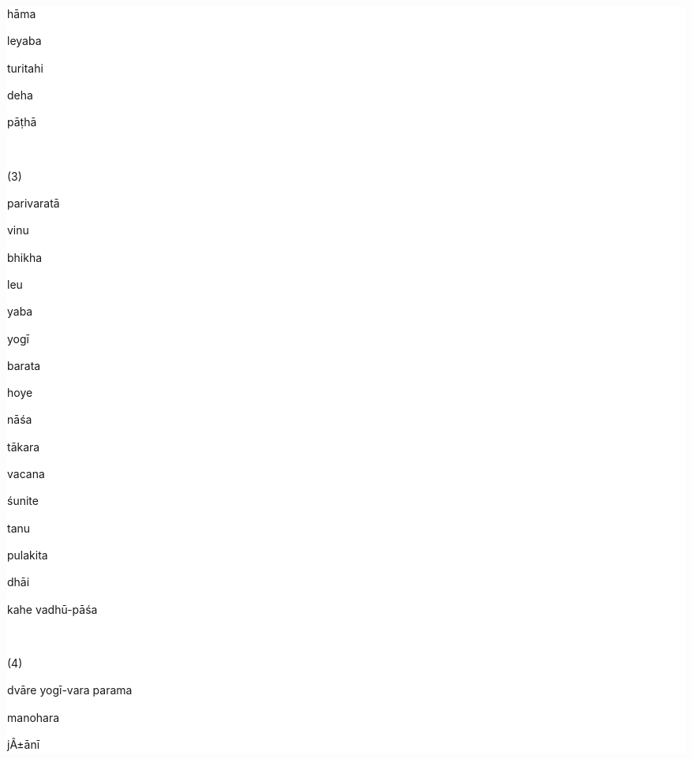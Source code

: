 hāma
 
leyaba


turitahi
 
deha
 
pāṭhā


 


(3)


parivaratā
 
vinu
 
bhikha
 
leu


yaba


yogī
 
barata
 
hoye
 
nāśa


tākara
 
vacana
 
śunite
 
tanu
 
pulakita


dhāi
 
kahe
 vadhū-pāśa


 


(4)


dvāre
 yogī-vara 
parama
 
manohara


jÃ±ānī
 